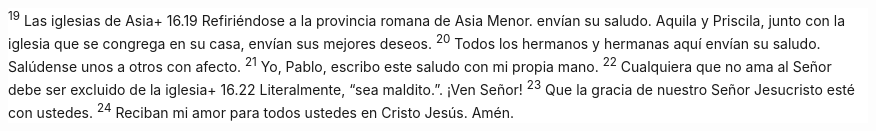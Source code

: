 <sup>19</sup> Las iglesias de Asia+ 16.19 Refiriéndose a la provincia romana de Asia Menor. envían su saludo. Aquila y Priscila, junto con la iglesia que se congrega en su casa, envían sus mejores deseos. <sup>20</sup> Todos los hermanos y hermanas aquí envían su saludo. Salúdense unos a otros con afecto. <sup>21</sup> Yo, Pablo, escribo este saludo con mi propia mano. <sup>22</sup> Cualquiera que no ama al Señor debe ser excluido de la iglesia+ 16.22 Literalmente, “sea maldito.”. ¡Ven Señor! <sup>23</sup> Que la gracia de nuestro Señor Jesucristo esté con ustedes. <sup>24</sup> Reciban mi amor para todos ustedes en Cristo Jesús. Amén. 